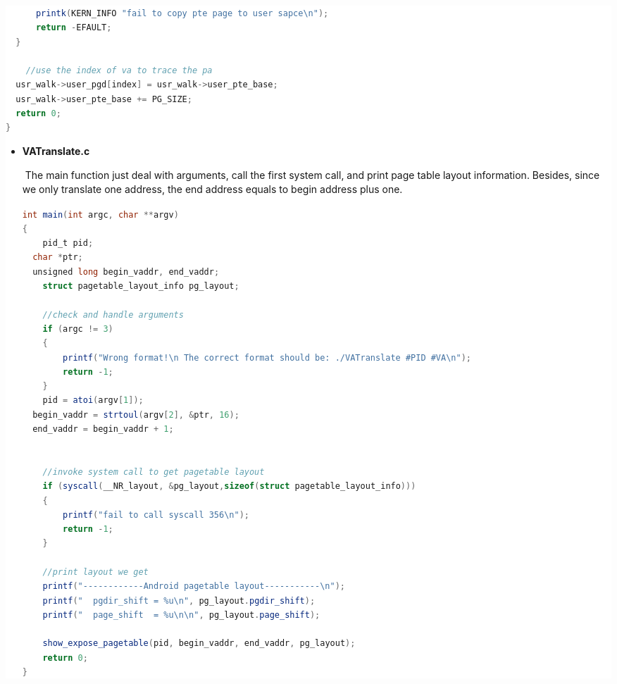   ```c#
  		printk(KERN_INFO "fail to copy pte page to user sapce\n");
  		return -EFAULT;
  	}
  
      //use the index of va to trace the pa
  	usr_walk->user_pgd[index] = usr_walk->user_pte_base;
  	usr_walk->user_pte_base += PG_SIZE;
  	return 0;
  }
  ```

  

- **VATranslate.c**

  ​	The main function just deal with arguments, call the first system call, and print page table layout information. Besides, since we only translate one address, the end address equals to begin address plus one.

  ```c#
  int main(int argc, char **argv)
  {
      pid_t pid;
  	char *ptr;
  	unsigned long begin_vaddr, end_vaddr;
      struct pagetable_layout_info pg_layout;
  
      //check and handle arguments
      if (argc != 3)
      {
          printf("Wrong format!\n The correct format should be: ./VATranslate #PID #VA\n");
          return -1;
      }
      pid = atoi(argv[1]);
  	begin_vaddr = strtoul(argv[2], &ptr, 16);
  	end_vaddr = begin_vaddr + 1;
  
      
      //invoke system call to get pagetable layout
      if (syscall(__NR_layout, &pg_layout,sizeof(struct pagetable_layout_info)))
      {
          printf("fail to call syscall 356\n");
          return -1;
      }
  
      //print layout we get
      printf("------------Android pagetable layout-----------\n");
      printf("  pgdir_shift = %u\n", pg_layout.pgdir_shift);
      printf("  page_shift  = %u\n\n", pg_layout.page_shift);
  
      show_expose_pagetable(pid, begin_vaddr, end_vaddr, pg_layout);
      return 0;
  }
  ```

